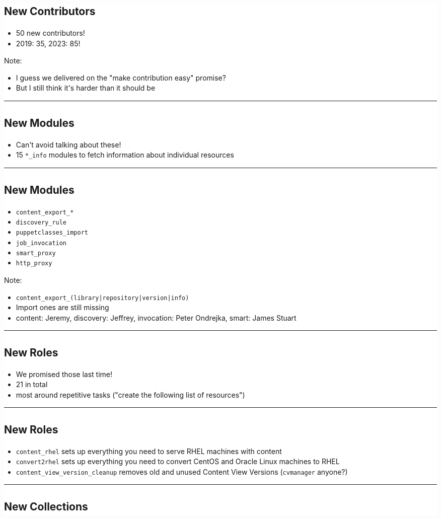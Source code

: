 
## New Contributors

* 50 new contributors!
* 2019: 35, 2023: 85!

Note:
* I guess we delivered on the "make contribution easy" promise?
* But I still think it's harder than it should be

---

## New Modules

* Can't avoid talking about these!
* 15 `*_info` modules to fetch information about individual resources

---

## New Modules

* `content_export_*`
* `discovery_rule`
* `puppetclasses_import`
* `job_invocation`
* `smart_proxy`
* `http_proxy`

Note:
* `content_export_(library|repository|version|info)`
* Import ones are still missing
* content: Jeremy, discovery: Jeffrey, invocation: Peter Ondrejka, smart: James Stuart

---

## New Roles

* We promised those last time!
* 21 in total
* most around repetitive tasks ("create the following list of resources")

---

## New Roles

* `content_rhel` sets up everything you need to serve RHEL machines with content
* `convert2rhel` sets up everything you need to convert CentOS and Oracle Linux machines to RHEL
* `content_view_version_cleanup` removes old and unused Content View Versions (`cvmanager` anyone?)

---

## New Collections
